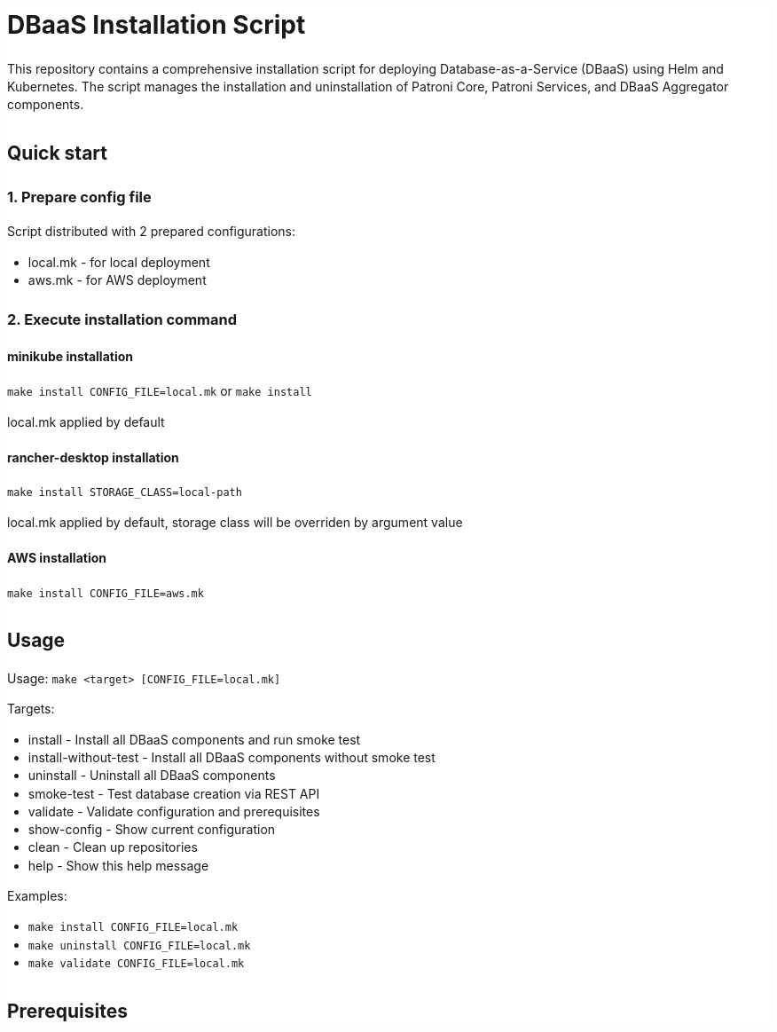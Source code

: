 # DBaaS Installation Script

This repository contains a comprehensive installation script for deploying Database-as-a-Service (DBaaS) using Helm and Kubernetes. The script manages the installation and uninstallation of Patroni Core, Patroni Services, and DBaaS Aggregator components.

## Quick start
### 1. Prepare config file
Script distributed with 2 prepared configurations:  
   - local.mk - for local deployment
   - aws.mk - for AWS deployment

### 2. Execute installation command

#### minikube installation
  `make install CONFIG_FILE=local.mk`
  or
  `make install`
  
  local.mk applied by default

#### rancher-desktop installation
  `make install STORAGE_CLASS=local-path`
  
  local.mk applied by default, storage class will be overriden by argument value

#### AWS installation
  `make install CONFIG_FILE=aws.mk`

## Usage
Usage: `make <target> [CONFIG_FILE=local.mk]`

Targets:
  - install          - Install all DBaaS components and run smoke test
  - install-without-test - Install all DBaaS components without smoke test
  - uninstall   - Uninstall all DBaaS components
  - smoke-test  - Test database creation via REST API
  - validate    - Validate configuration and prerequisites
  - show-config - Show current configuration
  - clean       - Clean up repositories
  - help        - Show this help message

Examples:
  - `make install CONFIG_FILE=local.mk`
  - `make uninstall CONFIG_FILE=local.mk`
  - `make validate CONFIG_FILE=local.mk`

## Prerequisites
